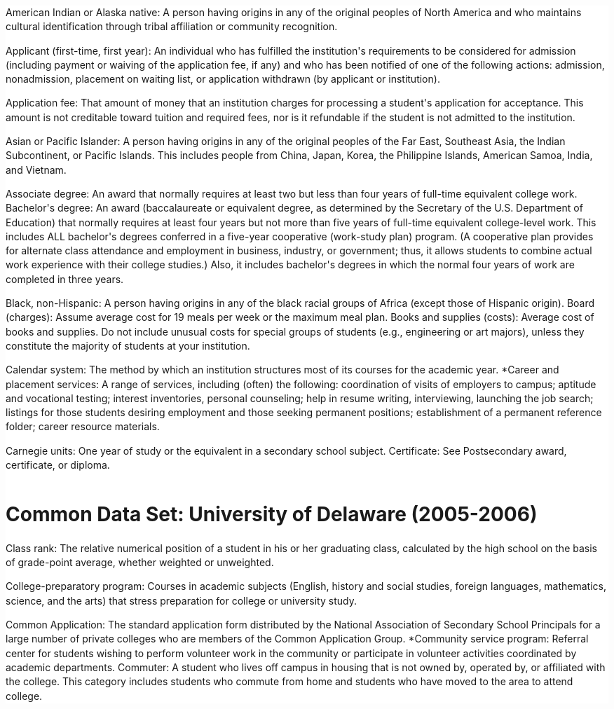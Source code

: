 American Indian or Alaska native: A person having origins in any of the original peoples of North America and who maintains cultural identification through tribal affiliation or community recognition.

Applicant (first-time, first year): An individual who has fulfilled the institution's requirements to be considered for admission (including payment or waiving of the application fee, if any) and who has been notified of one of the following actions: admission, nonadmission, placement on waiting list, or application withdrawn (by applicant or institution).

Application fee: That amount of money that an institution charges for processing a student's application for acceptance. This amount is not creditable toward tuition and required fees, nor is it refundable if the student is not admitted to the institution.

Asian or Pacific Islander: A person having origins in any of the original peoples of the Far East, Southeast Asia, the Indian Subcontinent, or Pacific Islands. This includes people from China, Japan, Korea, the Philippine Islands, American Samoa, India, and Vietnam.

Associate degree: An award that normally requires at least two but less than four years of full-time equivalent college work.
Bachelor's degree: An award (baccalaureate or equivalent degree, as determined by the Secretary of the U.S. Department of Education) that normally requires at least four years but not more than five years of full-time equivalent college-level work. This includes ALL bachelor's degrees conferred in a five-year cooperative (work-study plan) program. (A cooperative plan provides for alternate class attendance and employment in business, industry, or government; thus, it allows students to combine actual work experience with their college studies.) Also, it includes bachelor's degrees in which the normal four years of work are completed in three years.

Black, non-Hispanic: A person having origins in any of the black racial groups of Africa (except those of Hispanic origin).
Board (charges): Assume average cost for 19 meals per week or the maximum meal plan.
Books and supplies (costs): Average cost of books and supplies. Do not include unusual costs for special groups of students (e.g., engineering or art majors), unless they constitute the majority of students at your institution.

Calendar system: The method by which an institution structures most of its courses for the academic year.
*Career and placement services: A range of services, including (often) the following: coordination of visits of employers to campus; aptitude and vocational testing; interest inventories, personal counseling; help in resume writing, interviewing, launching the job search; listings for those students desiring employment and those seeking permanent positions; establishment of a permanent reference folder; career resource materials.

Carnegie units: One year of study or the equivalent in a secondary school subject.
Certificate: See Postsecondary award, certificate, or diploma.
# Common Data Set: University of Delaware (2005-2006) 

Class rank: The relative numerical position of a student in his or her graduating class, calculated by the high school on the basis of grade-point average, whether weighted or unweighted.

College-preparatory program: Courses in academic subjects (English, history and social studies, foreign languages, mathematics, science, and the arts) that stress preparation for college or university study.

Common Application: The standard application form distributed by the National Association of Secondary School Principals for a large number of private colleges who are members of the Common Application Group.
*Community service program: Referral center for students wishing to perform volunteer work in the community or participate in volunteer activities coordinated by academic departments.
Commuter: A student who lives off campus in housing that is not owned by, operated by, or affiliated with the college. This category includes students who commute from home and students who have moved to the area to attend college.
